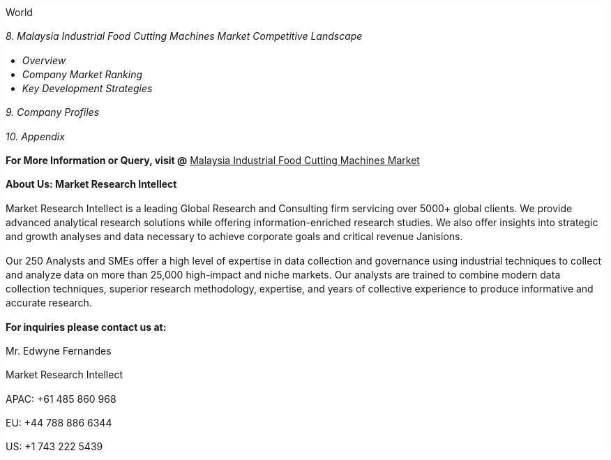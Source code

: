 World</span></em></li></ul><p><em><span class="font-[700]">8. Malaysia Industrial Food Cutting Machines Market Competitive Landscape</span></em></p><ul><li><em><span class="">Overview</span></em></li><li><em><span class="">Company Market Ranking</span></em></li><li><em><span class="">Key Development Strategies</span></em></li></ul><p><em><span class="font-[700]">9. Company Profiles</span></em></p><p><em><span class="font-[700]">10. Appendix</span></em></p><p><span class="font-[700]"><strong>For More Information or Query, visit&nbsp;@</strong>&nbsp;</span><span class="font-[700]"><a href="https://www.marketresearchintellect.com/product/global-malaysia-industrial-food-cutting-machines-market-size-and-forecast/?utm_source=Linkedin&utm_medium=046" target="_blank" data-tracking-control-name="article-ssr-frontend-pulse_little-text-block" data-tracking-will-navigate="" data-test-link="">Malaysia Industrial Food Cutting Machines Market</a></span></p><p><strong><span class="font-[700]">About Us: Market Research Intellect</span></strong></p><p><span class="">Market Research Intellect is a leading Global Research and Consulting firm servicing over 5000+ global clients. We provide advanced analytical research solutions while offering information-enriched research studies.&nbsp;</span>We also offer insights into strategic and growth analyses and data necessary to achieve corporate goals and critical revenue Janisions.</p><p><span class="">Our 250 Analysts and SMEs offer a high level of expertise in data collection and governance using industrial techniques to collect and analyze data on more than 25,000 high-impact and niche markets. Our analysts are trained to combine modern data collection techniques, superior research methodology, expertise, and years of collective experience to produce informative and accurate research.</span></p><p><strong>For inquiries please contact us at:</strong></p><p>Mr. Edwyne Fernandes</p><p>Market Research Intellect</p><p>APAC: +61 485 860 968</p><p>EU: +44 788 886 6344</p><p>US: +1 743 222 5439</p>
